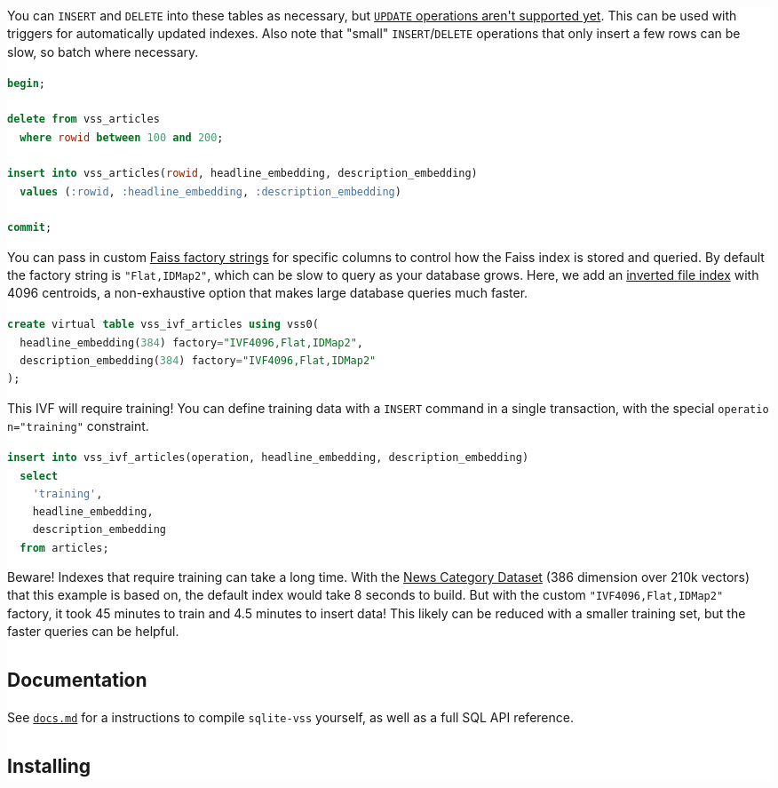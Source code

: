 You can `INSERT` and `DELETE` into these tables as necessary, but [`UPDATE` operations aren't supported yet](https://github.com/asg017/sqlite-vss/issues/7). This can be used with triggers for automatically updated indexes. Also note that "small" `INSERT`/`DELETE` operations that only insert a few rows can be slow, so batch where necessary.

```sql
begin;

delete from vss_articles
  where rowid between 100 and 200;

insert into vss_articles(rowid, headline_embedding, description_embedding)
  values (:rowid, :headline_embedding, :description_embedding)

commit;
```

You can pass in custom [Faiss factory strings](https://github.com/facebookresearch/faiss/wiki/The-index-factory) for specific columns to control how the Faiss index is stored and queried. By default the factory string is `"Flat,IDMap2"`, which can be slow to query as your database grows. Here, we add an [inverted file index](https://github.com/facebookresearch/faiss/wiki/The-index-factory#inverted-file-indexes) with 4096 centroids, a non-exhaustive option that makes large database queries much faster.

```sql
create virtual table vss_ivf_articles using vss0(
  headline_embedding(384) factory="IVF4096,Flat,IDMap2",
  description_embedding(384) factory="IVF4096,Flat,IDMap2"
);
```

This IVF will require training! You can define training data with a `INSERT` command in a single transaction, with the special `operation="training"` constraint.

```sql
insert into vss_ivf_articles(operation, headline_embedding, description_embedding)
  select
    'training',
    headline_embedding,
    description_embedding
  from articles;
```

Beware! Indexes that require training can take a long time. With the [News Category Dataset](./examples/headlines/) (386 dimension over 210k vectors) that this example is based on, the default index would take 8 seconds to build. But with the custom `"IVF4096,Flat,IDMap2"` factory, it took 45 minutes to train and 4.5 minutes to insert data! This likely can be reduced with a smaller training set, but the faster queries can be helpful.

## Documentation

See [`docs.md`](./docs.md) for a instructions to compile `sqlite-vss` yourself, as well as a full SQL API reference.

## Installing

